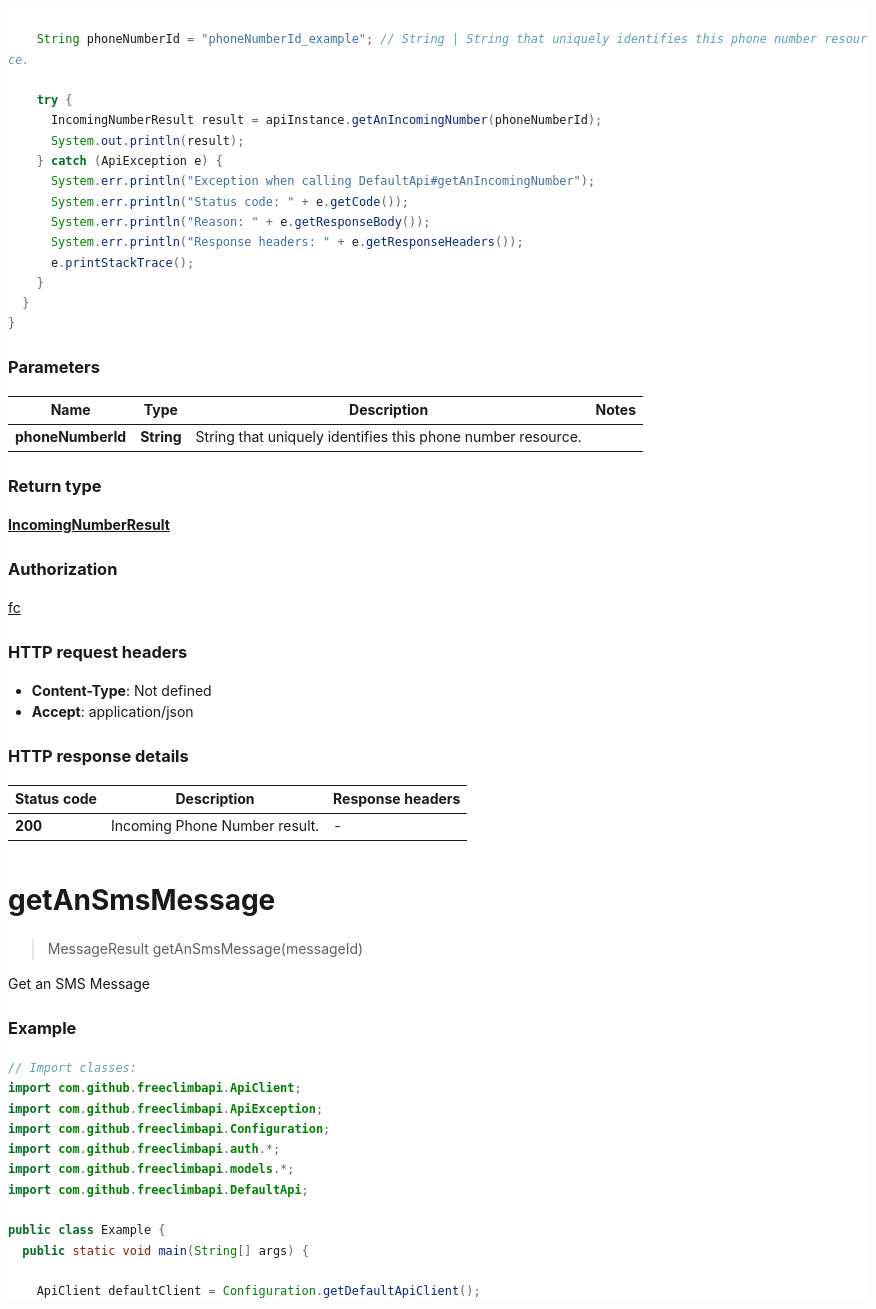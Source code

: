 ```java
    
    String phoneNumberId = "phoneNumberId_example"; // String | String that uniquely identifies this phone number resource.

    try {
      IncomingNumberResult result = apiInstance.getAnIncomingNumber(phoneNumberId);
      System.out.println(result);
    } catch (ApiException e) {
      System.err.println("Exception when calling DefaultApi#getAnIncomingNumber");
      System.err.println("Status code: " + e.getCode());
      System.err.println("Reason: " + e.getResponseBody());
      System.err.println("Response headers: " + e.getResponseHeaders());
      e.printStackTrace();
    }
  }
}
```

### Parameters

Name | Type | Description  | Notes
------------- | ------------- | ------------- | -------------
 **phoneNumberId** | **String**| String that uniquely identifies this phone number resource. |


### Return type

[**IncomingNumberResult**](IncomingNumberResult.md)

### Authorization

[fc](../README.md#fc)

### HTTP request headers

 - **Content-Type**: Not defined
 - **Accept**: application/json

### HTTP response details
| Status code | Description | Response headers |
|-------------|-------------|------------------|
**200** | Incoming Phone Number result. |  -  |

<a name="getAnSmsMessage"></a>
# **getAnSmsMessage**
> MessageResult getAnSmsMessage(messageId)

Get an SMS Message

### Example
```java
// Import classes:
import com.github.freeclimbapi.ApiClient;
import com.github.freeclimbapi.ApiException;
import com.github.freeclimbapi.Configuration;
import com.github.freeclimbapi.auth.*;
import com.github.freeclimbapi.models.*;
import com.github.freeclimbapi.DefaultApi;

public class Example {
  public static void main(String[] args) {

    ApiClient defaultClient = Configuration.getDefaultApiClient();
```